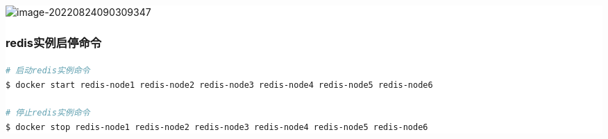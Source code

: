 ![image-20220824090309347](../../../md-photo/image-20220824090309347.png)



### redis实例启停命令

```bash
# 启动redis实例命令
$ docker start redis-node1 redis-node2 redis-node3 redis-node4 redis-node5 redis-node6

# 停止redis实例命令
$ docker stop redis-node1 redis-node2 redis-node3 redis-node4 redis-node5 redis-node6
```



